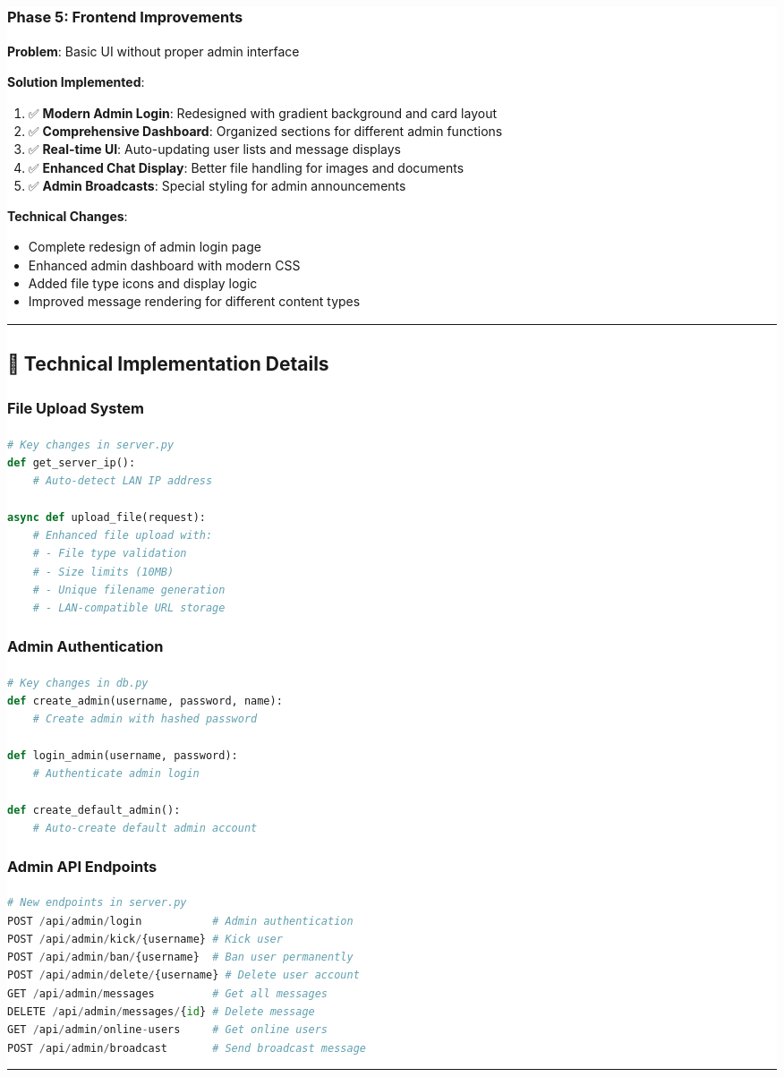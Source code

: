 ### **Phase 5: Frontend Improvements**
**Problem**: Basic UI without proper admin interface

**Solution Implemented**:
1. ✅ **Modern Admin Login**: Redesigned with gradient background and card layout
2. ✅ **Comprehensive Dashboard**: Organized sections for different admin functions
3. ✅ **Real-time UI**: Auto-updating user lists and message displays
4. ✅ **Enhanced Chat Display**: Better file handling for images and documents
5. ✅ **Admin Broadcasts**: Special styling for admin announcements

**Technical Changes**:
- Complete redesign of admin login page
- Enhanced admin dashboard with modern CSS
- Added file type icons and display logic
- Improved message rendering for different content types

---

## 🔧 Technical Implementation Details

### **File Upload System**
```python
# Key changes in server.py
def get_server_ip():
    # Auto-detect LAN IP address
    
async def upload_file(request):
    # Enhanced file upload with:
    # - File type validation
    # - Size limits (10MB)
    # - Unique filename generation
    # - LAN-compatible URL storage
```

### **Admin Authentication**
```python
# Key changes in db.py
def create_admin(username, password, name):
    # Create admin with hashed password
    
def login_admin(username, password):
    # Authenticate admin login
    
def create_default_admin():
    # Auto-create default admin account
```

### **Admin API Endpoints**
```python
# New endpoints in server.py
POST /api/admin/login           # Admin authentication
POST /api/admin/kick/{username} # Kick user
POST /api/admin/ban/{username}  # Ban user permanently
POST /api/admin/delete/{username} # Delete user account
GET /api/admin/messages         # Get all messages
DELETE /api/admin/messages/{id} # Delete message
GET /api/admin/online-users     # Get online users
POST /api/admin/broadcast       # Send broadcast message
```

---